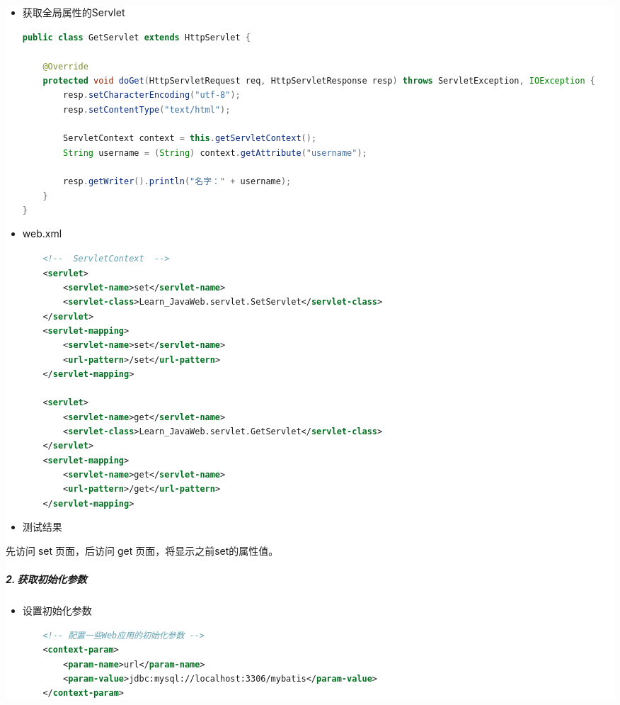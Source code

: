 - 获取全局属性的Servlet

  ```java
  public class GetServlet extends HttpServlet {
  
      @Override
      protected void doGet(HttpServletRequest req, HttpServletResponse resp) throws ServletException, IOException {
          resp.setCharacterEncoding("utf-8");
          resp.setContentType("text/html");
  
          ServletContext context = this.getServletContext();
          String username = (String) context.getAttribute("username");
  
          resp.getWriter().println("名字：" + username);
      }
  }
  ```

- web.xml

  ```xml
      <!--  ServletContext  -->
      <servlet>
          <servlet-name>set</servlet-name>
          <servlet-class>Learn_JavaWeb.servlet.SetServlet</servlet-class>
      </servlet>
      <servlet-mapping>
          <servlet-name>set</servlet-name>
          <url-pattern>/set</url-pattern>
      </servlet-mapping>
  
      <servlet>
          <servlet-name>get</servlet-name>
          <servlet-class>Learn_JavaWeb.servlet.GetServlet</servlet-class>
      </servlet>
      <servlet-mapping>
          <servlet-name>get</servlet-name>
          <url-pattern>/get</url-pattern>
      </servlet-mapping>
  ```

-  测试结果

  先访问 set 页面，后访问 get 页面，将显示之前set的属性值。

##### 2. 获取初始化参数

- 设置初始化参数

  ```xml
      <!-- 配置一些Web应用的初始化参数 -->
      <context-param>
          <param-name>url</param-name>
          <param-value>jdbc:mysql://localhost:3306/mybatis</param-value>
      </context-param>
  ```
